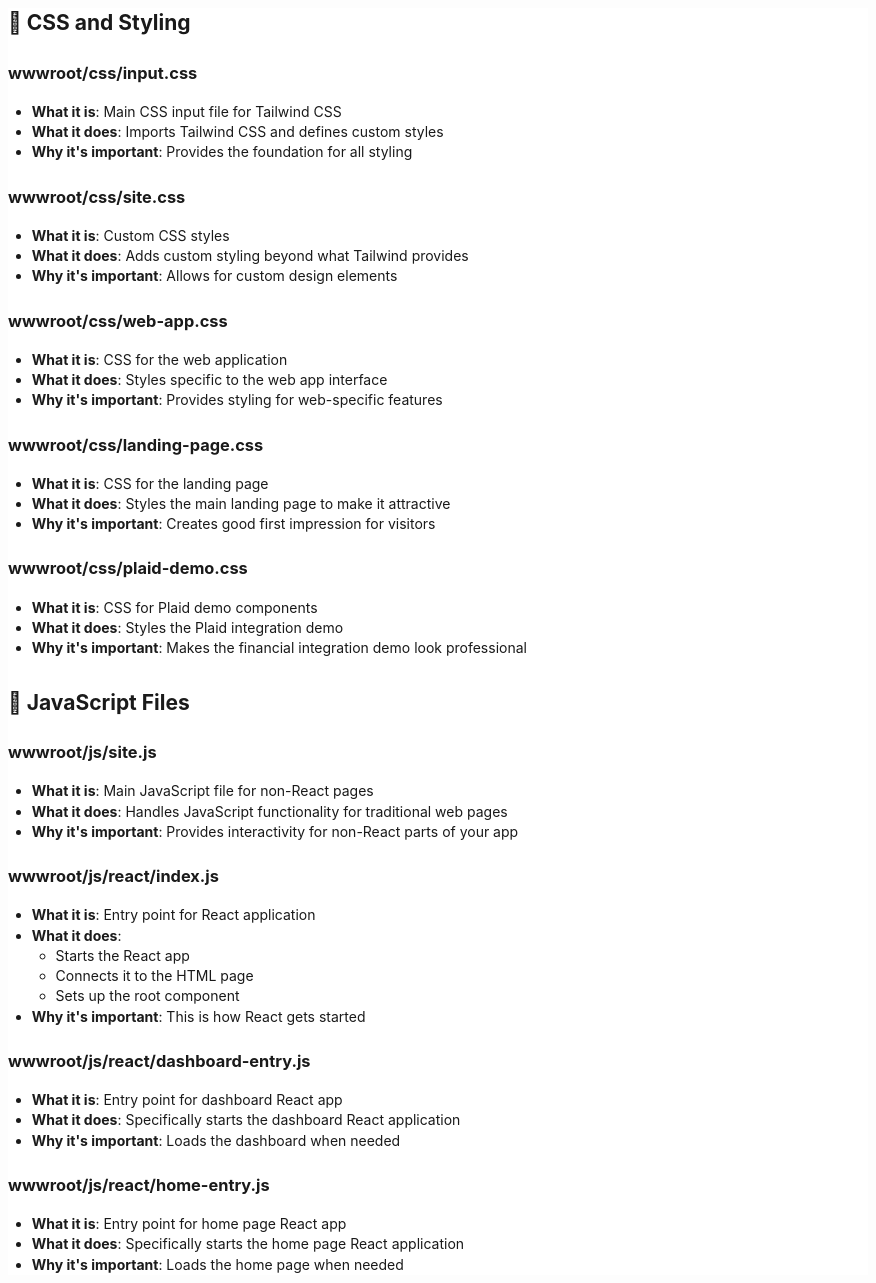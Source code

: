## 📁 CSS and Styling

### **wwwroot/css/input.css**
- **What it is**: Main CSS input file for Tailwind CSS
- **What it does**: Imports Tailwind CSS and defines custom styles
- **Why it's important**: Provides the foundation for all styling

### **wwwroot/css/site.css**
- **What it is**: Custom CSS styles
- **What it does**: Adds custom styling beyond what Tailwind provides
- **Why it's important**: Allows for custom design elements

### **wwwroot/css/web-app.css**
- **What it is**: CSS for the web application
- **What it does**: Styles specific to the web app interface
- **Why it's important**: Provides styling for web-specific features

### **wwwroot/css/landing-page.css**
- **What it is**: CSS for the landing page
- **What it does**: Styles the main landing page to make it attractive
- **Why it's important**: Creates good first impression for visitors

### **wwwroot/css/plaid-demo.css**
- **What it is**: CSS for Plaid demo components
- **What it does**: Styles the Plaid integration demo
- **Why it's important**: Makes the financial integration demo look professional

## 📁 JavaScript Files

### **wwwroot/js/site.js**
- **What it is**: Main JavaScript file for non-React pages
- **What it does**: Handles JavaScript functionality for traditional web pages
- **Why it's important**: Provides interactivity for non-React parts of your app

### **wwwroot/js/react/index.js**
- **What it is**: Entry point for React application
- **What it does**: 
  - Starts the React app
  - Connects it to the HTML page
  - Sets up the root component
- **Why it's important**: This is how React gets started

### **wwwroot/js/react/dashboard-entry.js**
- **What it is**: Entry point for dashboard React app
- **What it does**: Specifically starts the dashboard React application
- **Why it's important**: Loads the dashboard when needed

### **wwwroot/js/react/home-entry.js**
- **What it is**: Entry point for home page React app
- **What it does**: Specifically starts the home page React application
- **Why it's important**: Loads the home page when needed

